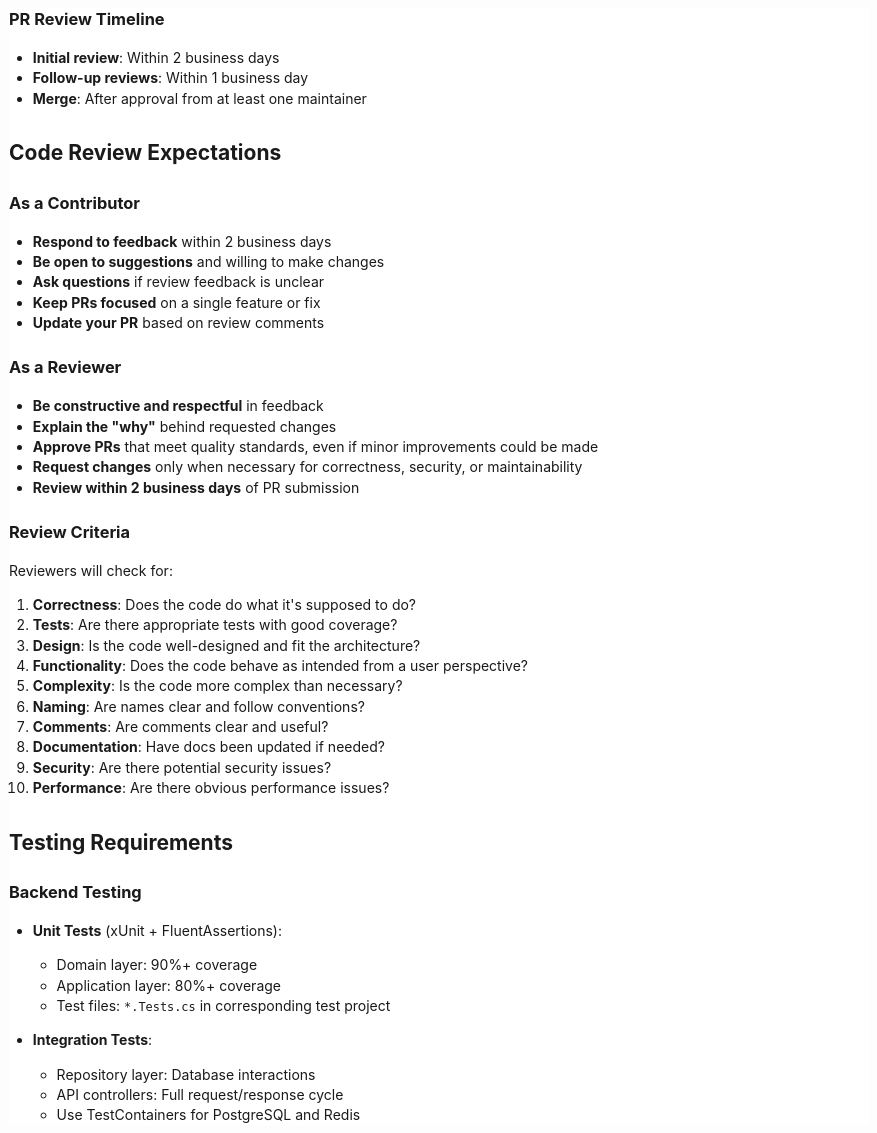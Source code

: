 ### PR Review Timeline

- **Initial review**: Within 2 business days
- **Follow-up reviews**: Within 1 business day
- **Merge**: After approval from at least one maintainer

## Code Review Expectations

### As a Contributor

- **Respond to feedback** within 2 business days
- **Be open to suggestions** and willing to make changes
- **Ask questions** if review feedback is unclear
- **Keep PRs focused** on a single feature or fix
- **Update your PR** based on review comments

### As a Reviewer

- **Be constructive and respectful** in feedback
- **Explain the "why"** behind requested changes
- **Approve PRs** that meet quality standards, even if minor improvements could be made
- **Request changes** only when necessary for correctness, security, or maintainability
- **Review within 2 business days** of PR submission

### Review Criteria

Reviewers will check for:

1. **Correctness**: Does the code do what it's supposed to do?
2. **Tests**: Are there appropriate tests with good coverage?
3. **Design**: Is the code well-designed and fit the architecture?
4. **Functionality**: Does the code behave as intended from a user perspective?
5. **Complexity**: Is the code more complex than necessary?
6. **Naming**: Are names clear and follow conventions?
7. **Comments**: Are comments clear and useful?
8. **Documentation**: Have docs been updated if needed?
9. **Security**: Are there potential security issues?
10. **Performance**: Are there obvious performance issues?

## Testing Requirements

### Backend Testing

- **Unit Tests** (xUnit + FluentAssertions):
  - Domain layer: 90%+ coverage
  - Application layer: 80%+ coverage
  - Test files: `*.Tests.cs` in corresponding test project

- **Integration Tests**:
  - Repository layer: Database interactions
  - API controllers: Full request/response cycle
  - Use TestContainers for PostgreSQL and Redis
